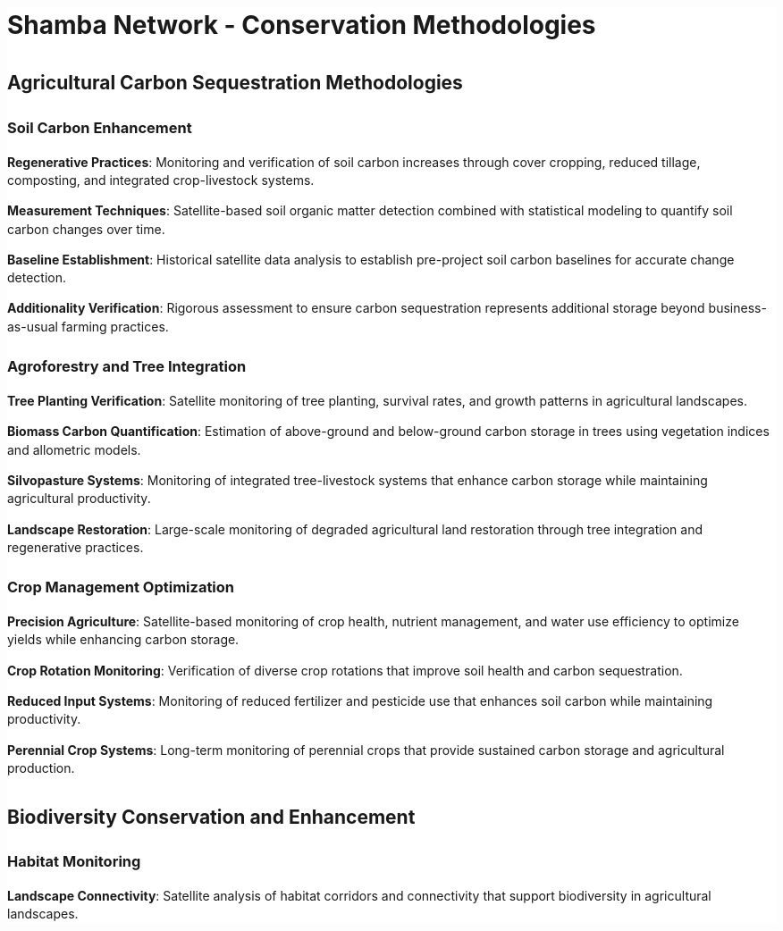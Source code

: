 # Shamba Network - Conservation Methodologies

## Agricultural Carbon Sequestration Methodologies

### Soil Carbon Enhancement

**Regenerative Practices**: Monitoring and verification of soil carbon increases through cover cropping, reduced tillage, composting, and integrated crop-livestock systems.

**Measurement Techniques**: Satellite-based soil organic matter detection combined with statistical modeling to quantify soil carbon changes over time.

**Baseline Establishment**: Historical satellite data analysis to establish pre-project soil carbon baselines for accurate change detection.

**Additionality Verification**: Rigorous assessment to ensure carbon sequestration represents additional storage beyond business-as-usual farming practices.

### Agroforestry and Tree Integration

**Tree Planting Verification**: Satellite monitoring of tree planting, survival rates, and growth patterns in agricultural landscapes.

**Biomass Carbon Quantification**: Estimation of above-ground and below-ground carbon storage in trees using vegetation indices and allometric models.

**Silvopasture Systems**: Monitoring of integrated tree-livestock systems that enhance carbon storage while maintaining agricultural productivity.

**Landscape Restoration**: Large-scale monitoring of degraded agricultural land restoration through tree integration and regenerative practices.

### Crop Management Optimization

**Precision Agriculture**: Satellite-based monitoring of crop health, nutrient management, and water use efficiency to optimize yields while enhancing carbon storage.

**Crop Rotation Monitoring**: Verification of diverse crop rotations that improve soil health and carbon sequestration.

**Reduced Input Systems**: Monitoring of reduced fertilizer and pesticide use that enhances soil carbon while maintaining productivity.

**Perennial Crop Systems**: Long-term monitoring of perennial crops that provide sustained carbon storage and agricultural production.

## Biodiversity Conservation and Enhancement

### Habitat Monitoring

**Landscape Connectivity**: Satellite analysis of habitat corridors and connectivity that support biodiversity in agricultural landscapes.

